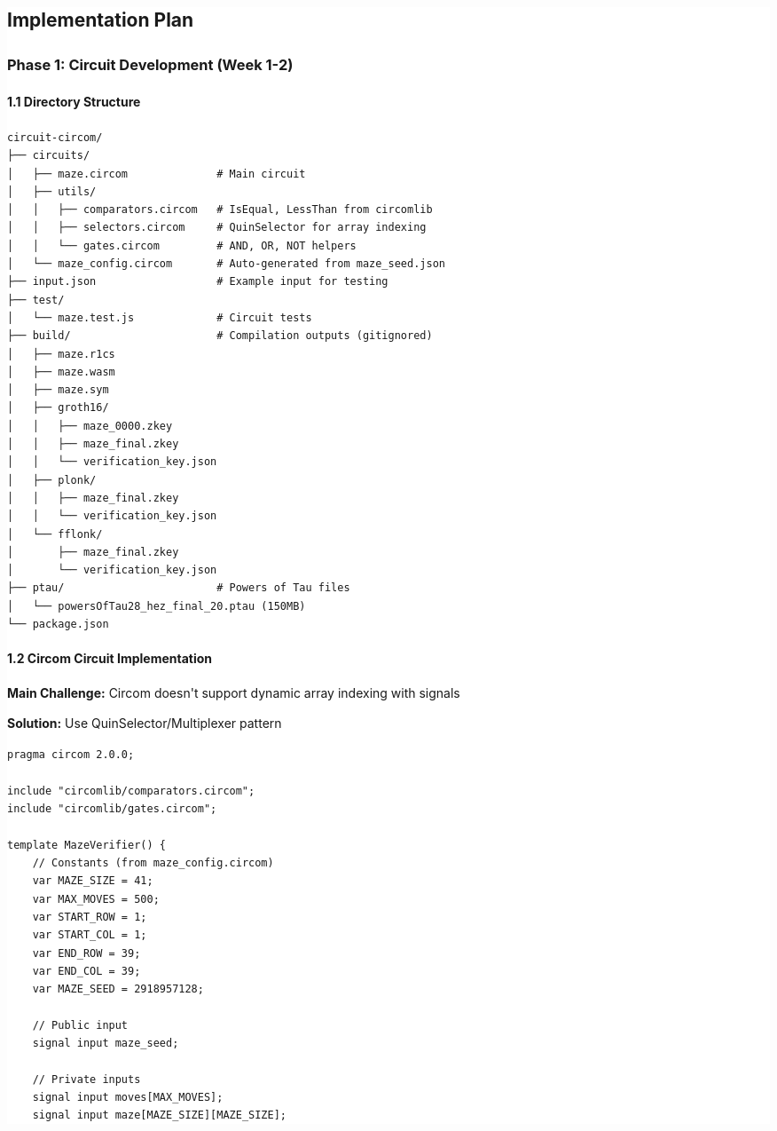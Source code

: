 ## Implementation Plan

### Phase 1: Circuit Development (Week 1-2)

#### 1.1 Directory Structure

```
circuit-circom/
├── circuits/
│   ├── maze.circom              # Main circuit
│   ├── utils/
│   │   ├── comparators.circom   # IsEqual, LessThan from circomlib
│   │   ├── selectors.circom     # QuinSelector for array indexing
│   │   └── gates.circom         # AND, OR, NOT helpers
│   └── maze_config.circom       # Auto-generated from maze_seed.json
├── input.json                   # Example input for testing
├── test/
│   └── maze.test.js             # Circuit tests
├── build/                       # Compilation outputs (gitignored)
│   ├── maze.r1cs
│   ├── maze.wasm
│   ├── maze.sym
│   ├── groth16/
│   │   ├── maze_0000.zkey
│   │   ├── maze_final.zkey
│   │   └── verification_key.json
│   ├── plonk/
│   │   ├── maze_final.zkey
│   │   └── verification_key.json
│   └── fflonk/
│       ├── maze_final.zkey
│       └── verification_key.json
├── ptau/                        # Powers of Tau files
│   └── powersOfTau28_hez_final_20.ptau (150MB)
└── package.json
```

#### 1.2 Circom Circuit Implementation

**Main Challenge:** Circom doesn't support dynamic array indexing with signals

**Solution:** Use QuinSelector/Multiplexer pattern

```circom
pragma circom 2.0.0;

include "circomlib/comparators.circom";
include "circomlib/gates.circom";

template MazeVerifier() {
    // Constants (from maze_config.circom)
    var MAZE_SIZE = 41;
    var MAX_MOVES = 500;
    var START_ROW = 1;
    var START_COL = 1;
    var END_ROW = 39;
    var END_COL = 39;
    var MAZE_SEED = 2918957128;

    // Public input
    signal input maze_seed;

    // Private inputs
    signal input moves[MAX_MOVES];
    signal input maze[MAZE_SIZE][MAZE_SIZE];
```